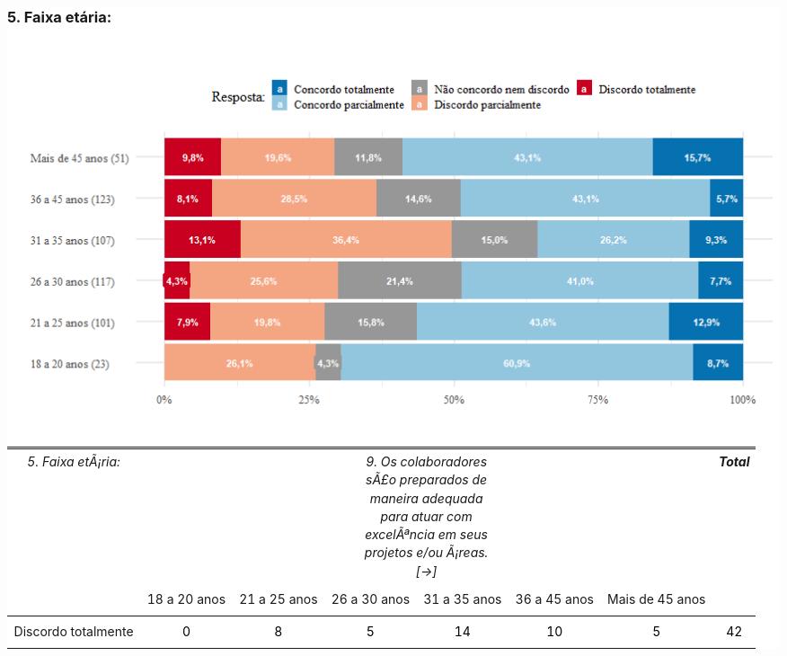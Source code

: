 </tr>
 
</table>

### 5. Faixa etária:

![plot of chunk 9_x5_faixa_etaria_grafico](figure/9_x5_faixa_etaria_grafico-1.png)

<table style="border-collapse:collapse; border:none;">
 <tr>
 <th style="border-top:double; text-align:center; font-style:italic; font-weight:normal; border-bottom:1px solid;" rowspan="2">5. Faixa etÃ¡ria:</th>
 <th style="border-top:double; text-align:center; font-style:italic; font-weight:normal;" colspan="6">9. Os colaboradores<br>sÃ£o preparados de<br>maneira adequada<br>para atuar com<br>excelÃªncia em seus<br>projetos e/ou Ã¡reas.<br>[->]</th>
 <th style="border-top:double; text-align:center; font-style:italic; font-weight:normal; font-weight:bolder; font-style:italic; border-bottom:1px solid; " rowspan="2">Total</th>
 </tr>
 
<tr>
 <td style="border-bottom:1px solid; text-align:center; padding:0.2cm;">18 a 20 anos</td>
 <td style="border-bottom:1px solid; text-align:center; padding:0.2cm;">21 a 25 anos</td>
 <td style="border-bottom:1px solid; text-align:center; padding:0.2cm;">26 a 30 anos</td>
 <td style="border-bottom:1px solid; text-align:center; padding:0.2cm;">31 a 35 anos</td>
 <td style="border-bottom:1px solid; text-align:center; padding:0.2cm;">36 a 45 anos</td>
 <td style="border-bottom:1px solid; text-align:center; padding:0.2cm;">Mais de 45 anos</td>
 </tr>
 
<tr> 
<td style="padding:0.2cm;  text-align:left; vertical-align:middle;">Discordo totalmente</td>
<td style="padding:0.2cm; text-align:center; "><span style="color:black;">0</span></td>
<td style="padding:0.2cm; text-align:center; "><span style="color:black;">8</span></td>
<td style="padding:0.2cm; text-align:center; "><span style="color:black;">5</span></td>
<td style="padding:0.2cm; text-align:center; "><span style="color:black;">14</span></td>
<td style="padding:0.2cm; text-align:center; "><span style="color:black;">10</span></td>
<td style="padding:0.2cm; text-align:center; "><span style="color:black;">5</span></td>
<td style="padding:0.2cm; text-align:center;  "><span style="color:black;">42</span></td> 
</tr>
 